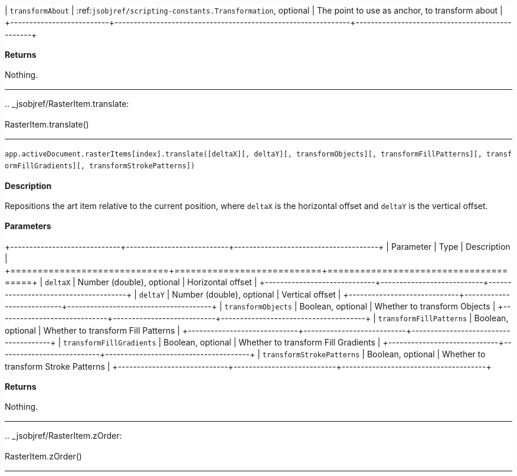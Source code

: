 | ``transformAbout``       | :ref:`jsobjref/scripting-constants.Transformation`, optional | The point to use as anchor, to transform about |
+--------------------------+--------------------------------------------------------------+------------------------------------------------+

**Returns**

Nothing.

----

.. _jsobjref/RasterItem.translate:

RasterItem.translate()
********************************************************************************

``app.activeDocument.rasterItems[index].translate([deltaX][, deltaY][, transformObjects][, transformFillPatterns][, transformFillGradients][, transformStrokePatterns])``

**Description**

Repositions the art item relative to the current position, where ``deltaX`` is the horizontal offset and ``deltaY`` is the vertical offset.

**Parameters**

+-----------------------------+---------------------------+--------------------------------------+
|          Parameter          |           Type            |             Description              |
+=============================+===========================+======================================+
| ``deltaX``                  | Number (double), optional | Horizontal offset                    |
+-----------------------------+---------------------------+--------------------------------------+
| ``deltaY``                  | Number (double), optional | Vertical offset                      |
+-----------------------------+---------------------------+--------------------------------------+
| ``transformObjects``        | Boolean, optional         | Whether to transform Objects         |
+-----------------------------+---------------------------+--------------------------------------+
| ``transformFillPatterns``   | Boolean, optional         | Whether to transform Fill Patterns   |
+-----------------------------+---------------------------+--------------------------------------+
| ``transformFillGradients``  | Boolean, optional         | Whether to transform Fill Gradients  |
+-----------------------------+---------------------------+--------------------------------------+
| ``transformStrokePatterns`` | Boolean, optional         | Whether to transform Stroke Patterns |
+-----------------------------+---------------------------+--------------------------------------+

**Returns**

Nothing.

----

.. _jsobjref/RasterItem.zOrder:

RasterItem.zOrder()
********************************************************************************
